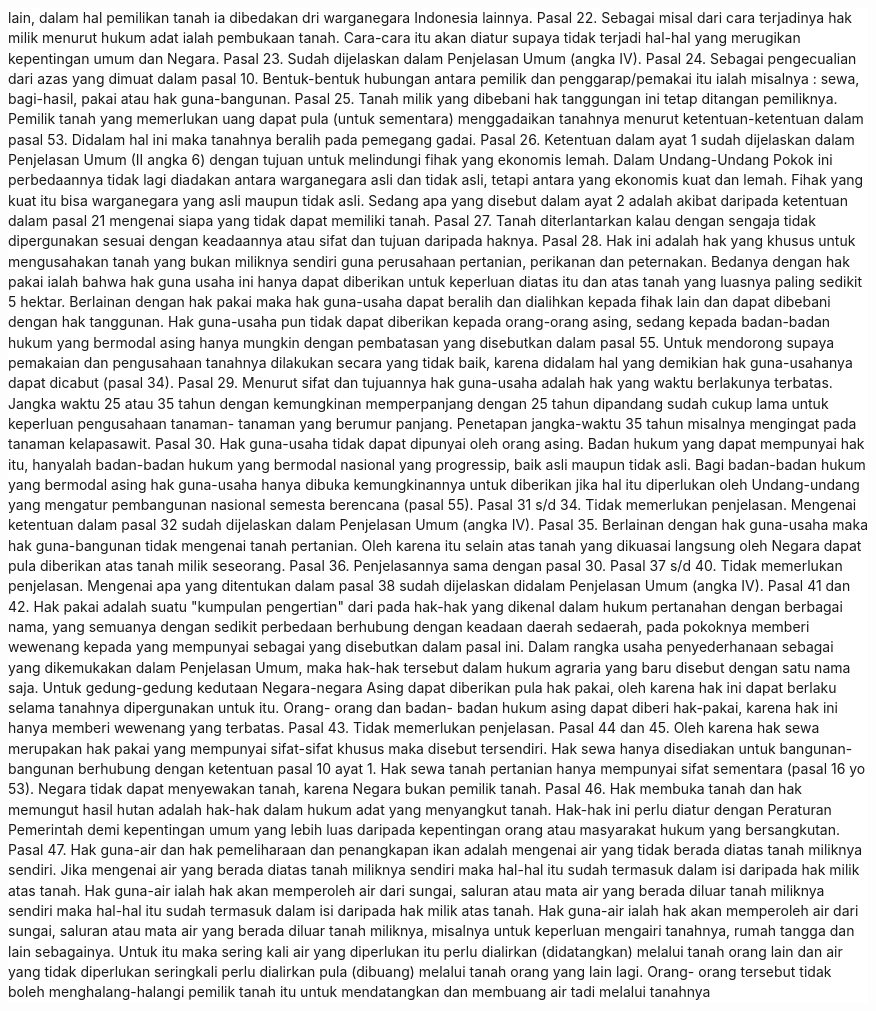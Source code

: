 lain, dalam hal pemilikan tanah ia dibedakan dri warganegara Indonesia lainnya. Pasal 22. Sebagai misal dari cara terjadinya hak milik menurut hukum adat ialah pembukaan tanah. Cara-cara itu akan diatur supaya tidak terjadi hal-hal yang merugikan kepentingan umum dan Negara. Pasal 23. Sudah dijelaskan dalam Penjelasan Umum (angka IV). Pasal 24. Sebagai pengecualian dari azas yang dimuat dalam pasal 10. Bentuk-bentuk hubungan antara pemilik dan penggarap/pemakai itu ialah misalnya : sewa, bagi-hasil, pakai atau hak guna-bangunan. Pasal 25. Tanah milik yang dibebani hak tanggungan ini tetap ditangan pemiliknya. Pemilik tanah yang memerlukan uang dapat pula (untuk sementara) menggadaikan tanahnya menurut ketentuan-ketentuan dalam pasal 53. Didalam hal ini maka tanahnya beralih pada pemegang gadai. Pasal 26. Ketentuan dalam ayat 1 sudah dijelaskan dalam Penjelasan Umum (II angka 6) dengan tujuan untuk melindungi fihak yang ekonomis lemah. Dalam Undang-Undang Pokok ini perbedaannya tidak lagi diadakan antara warganegara asli dan tidak asli, tetapi antara yang ekonomis kuat dan lemah. Fihak yang kuat itu bisa warganegara yang asli maupun tidak asli. Sedang apa yang disebut dalam ayat 2 adalah akibat daripada ketentuan dalam pasal 21 mengenai siapa yang tidak dapat memiliki tanah. Pasal 27. Tanah diterlantarkan kalau dengan sengaja tidak dipergunakan sesuai dengan keadaannya atau sifat dan tujuan daripada haknya. Pasal 28. Hak ini adalah hak yang khusus untuk mengusahakan tanah yang bukan miliknya sendiri guna perusahaan pertanian, perikanan dan peternakan. Bedanya dengan hak pakai ialah bahwa hak guna usaha ini hanya dapat diberikan untuk keperluan diatas itu dan atas tanah yang luasnya paling sedikit 5 hektar. Berlainan dengan hak pakai maka hak guna-usaha dapat beralih dan dialihkan kepada fihak lain dan dapat dibebani dengan hak tanggunan. Hak guna-usaha pun tidak dapat diberikan kepada orang-orang asing, sedang kepada badan-badan hukum yang bermodal asing hanya mungkin dengan pembatasan yang disebutkan dalam pasal 55. Untuk mendorong supaya pemakaian dan pengusahaan tanahnya dilakukan secara yang tidak baik, karena didalam hal yang demikian hak guna-usahanya dapat dicabut (pasal 34). Pasal 29. Menurut sifat dan tujuannya hak guna-usaha adalah hak yang waktu berlakunya terbatas. Jangka waktu 25 atau 35 tahun dengan kemungkinan memperpanjang dengan 25 tahun dipandang sudah cukup lama untuk keperluan pengusahaan tanaman- tanaman yang berumur panjang. Penetapan jangka-waktu 35 tahun misalnya mengingat pada tanaman kelapasawit. Pasal 30. Hak guna-usaha tidak dapat dipunyai oleh orang asing. Badan hukum yang dapat mempunyai hak itu, hanyalah badan-badan hukum yang bermodal nasional yang progressip, baik asli maupun tidak asli. Bagi badan-badan hukum yang bermodal asing hak guna-usaha hanya dibuka kemungkinannya untuk diberikan jika hal itu diperlukan oleh Undang-undang yang mengatur pembangunan nasional semesta berencana (pasal 55). Pasal 31 s/d 34. Tidak memerlukan penjelasan. Mengenai ketentuan dalam pasal 32 sudah dijelaskan dalam Penjelasan Umum (angka IV). Pasal 35. Berlainan dengan hak guna-usaha maka hak guna-bangunan tidak mengenai tanah pertanian. Oleh karena itu selain atas tanah yang dikuasai langsung oleh Negara dapat pula diberikan atas tanah milik seseorang. Pasal 36. Penjelasannya sama dengan pasal 30. Pasal 37 s/d 40. Tidak memerlukan penjelasan. Mengenai apa yang ditentukan dalam pasal 38 sudah dijelaskan didalam Penjelasan Umum (angka IV). Pasal 41 dan 42. Hak pakai adalah suatu "kumpulan pengertian" dari pada hak-hak yang dikenal dalam hukum pertanahan dengan berbagai nama, yang semuanya dengan sedikit perbedaan berhubung dengan keadaan daerah sedaerah, pada pokoknya memberi wewenang kepada yang mempunyai sebagai yang disebutkan dalam pasal ini. Dalam rangka usaha penyederhanaan sebagai yang dikemukakan dalam Penjelasan Umum, maka hak-hak tersebut dalam hukum agraria yang baru disebut dengan satu nama saja. Untuk gedung-gedung kedutaan Negara-negara Asing dapat diberikan pula hak pakai, oleh karena hak ini dapat berlaku selama tanahnya dipergunakan untuk itu. Orang- orang dan badan- badan hukum asing dapat diberi hak-pakai, karena hak ini hanya memberi wewenang yang terbatas. Pasal 43. Tidak memerlukan penjelasan. Pasal 44 dan 45. Oleh karena hak sewa merupakan hak pakai yang mempunyai sifat-sifat khusus maka disebut tersendiri. Hak sewa hanya disediakan untuk bangunan-bangunan berhubung dengan ketentuan pasal 10 ayat 1. Hak sewa tanah pertanian hanya mempunyai sifat sementara (pasal 16 yo 53). Negara tidak dapat menyewakan tanah, karena Negara bukan pemilik tanah. Pasal 46. Hak membuka tanah dan hak memungut hasil hutan adalah hak-hak dalam hukum adat yang menyangkut tanah. Hak-hak ini perlu diatur dengan Peraturan Pemerintah demi kepentingan umum yang lebih luas daripada kepentingan orang atau masyarakat hukum yang bersangkutan. Pasal 47. Hak guna-air dan hak pemeliharaan dan penangkapan ikan adalah mengenai air yang tidak berada diatas tanah miliknya sendiri. Jika mengenai air yang berada diatas tanah miliknya sendiri maka hal-hal itu sudah termasuk dalam isi daripada hak milik atas tanah. Hak guna-air ialah hak akan memperoleh air dari sungai, saluran atau mata air yang berada diluar tanah miliknya sendiri maka hal-hal itu sudah termasuk dalam isi daripada hak milik atas tanah. Hak guna-air ialah hak akan memperoleh air dari sungai, saluran atau mata air yang berada diluar tanah miliknya, misalnya untuk keperluan mengairi tanahnya, rumah tangga dan lain sebagainya. Untuk itu maka sering kali air yang diperlukan itu perlu dialirkan (didatangkan) melalui tanah orang lain dan air yang tidak diperlukan seringkali perlu dialirkan pula (dibuang) melalui tanah orang yang lain lagi. Orang- orang tersebut tidak boleh menghalang-halangi pemilik tanah itu untuk mendatangkan dan membuang air tadi melalui tanahnya